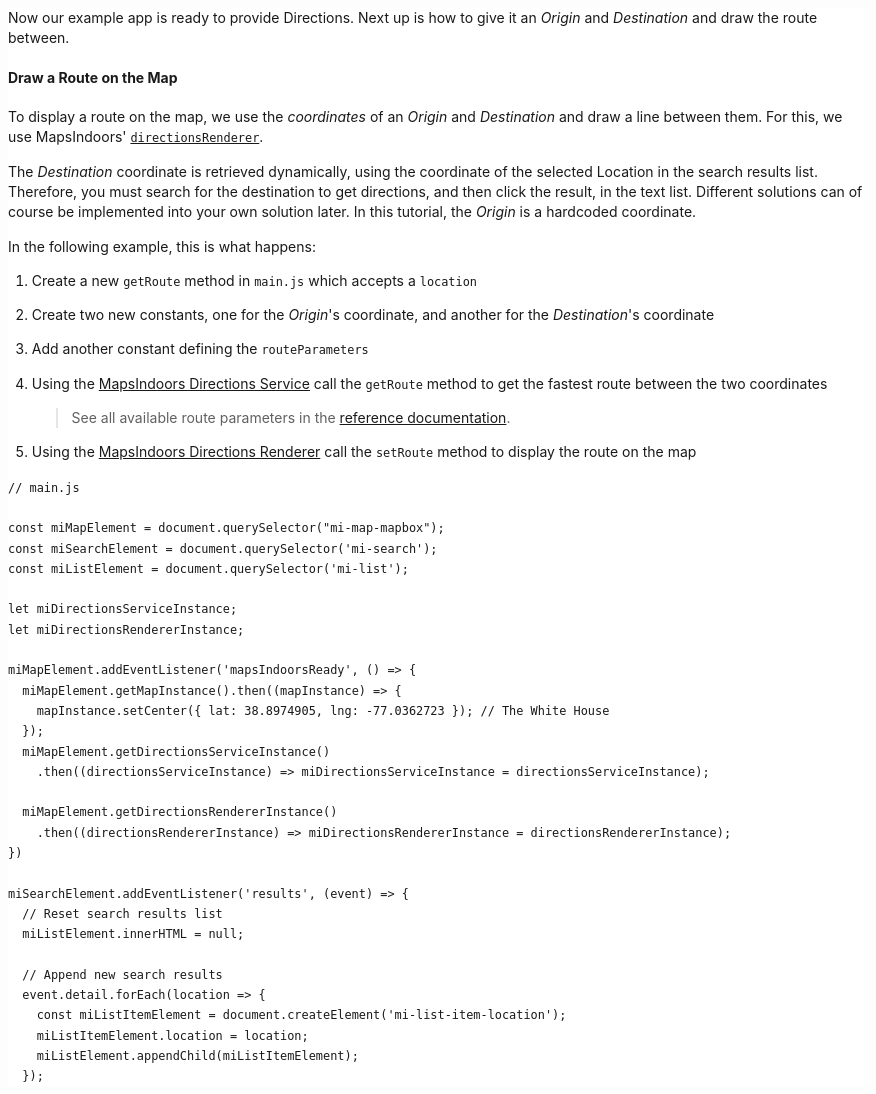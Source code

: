 Now our example app is ready to provide Directions. Next up is how to give it an _Origin_ and _Destination_ and draw the route between.

#### Draw a Route on the Map[​](https://docs.mapsindoors.com/getting-started/web/directions#draw-a-route-on-the-map) <a href="#draw-a-route-on-the-map" id="draw-a-route-on-the-map"></a>

To display a route on the map, we use the _coordinates_ of an _Origin_ and _Destination_ and draw a line between them. For this, we use MapsIndoors' [`directionsRenderer`](https://app.mapsindoors.com/mapsindoors/js/sdk/latest/docs/mapsindoors.directions.DirectionsRenderer.html).

The _Destination_ coordinate is retrieved dynamically, using the coordinate of the selected Location in the search results list. Therefore, you must search for the destination to get directions, and then click the result, in the text list. Different solutions can of course be implemented into your own solution later. In this tutorial, the _Origin_ is a hardcoded coordinate.

In the following example, this is what happens:

1. Create a new `getRoute` method in `main.js` which accepts a `location`
2. Create two new constants, one for the _Origin_'s coordinate, and another for the _Destination_'s coordinate
3. Add another constant defining the `routeParameters`
4.  Using the [MapsIndoors Directions Service](https://app.mapsindoors.com/mapsindoors/js/sdk/latest/docs/mapsindoors.services.DirectionsService.html#getRoute) call the `getRoute` method to get the fastest route between the two coordinates

    > See all available route parameters in the [reference documentation](https://app.mapsindoors.com/mapsindoors/js/sdk/latest/docs/mapsindoors.services.DirectionsService.html#getRoute).
5. Using the [MapsIndoors Directions Renderer](https://app.mapsindoors.com/mapsindoors/js/sdk/latest/docs/mapsindoors.directions.DirectionsRenderer.html#setRoute) call the `setRoute` method to display the route on the map



```
// main.js

const miMapElement = document.querySelector("mi-map-mapbox");
const miSearchElement = document.querySelector('mi-search');
const miListElement = document.querySelector('mi-list');

let miDirectionsServiceInstance;
let miDirectionsRendererInstance;

miMapElement.addEventListener('mapsIndoorsReady', () => {
  miMapElement.getMapInstance().then((mapInstance) => {
    mapInstance.setCenter({ lat: 38.8974905, lng: -77.0362723 }); // The White House
  });
  miMapElement.getDirectionsServiceInstance()
    .then((directionsServiceInstance) => miDirectionsServiceInstance = directionsServiceInstance);

  miMapElement.getDirectionsRendererInstance()
    .then((directionsRendererInstance) => miDirectionsRendererInstance = directionsRendererInstance);
})

miSearchElement.addEventListener('results', (event) => {
  // Reset search results list
  miListElement.innerHTML = null;

  // Append new search results
  event.detail.forEach(location => {
    const miListItemElement = document.createElement('mi-list-item-location');
    miListItemElement.location = location;
    miListElement.appendChild(miListItemElement);
  });
```